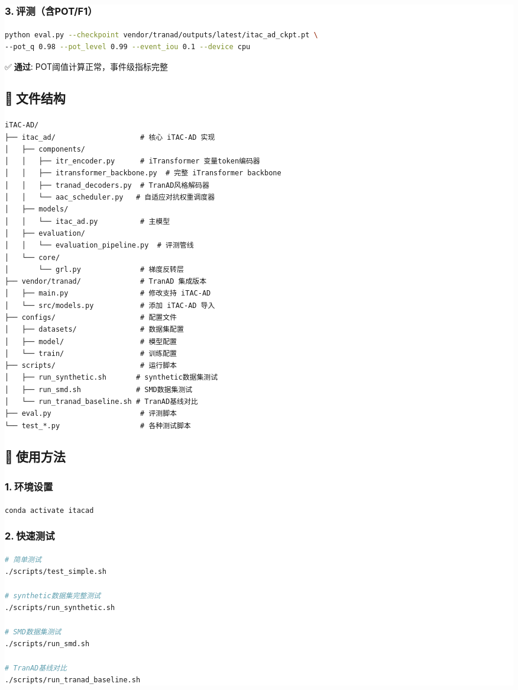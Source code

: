 ### 3. 评测（含POT/F1）
```bash
python eval.py --checkpoint vendor/tranad/outputs/latest/itac_ad_ckpt.pt \
--pot_q 0.98 --pot_level 0.99 --event_iou 0.1 --device cpu
```
✅ **通过**: POT阈值计算正常，事件级指标完整

## 📁 文件结构

```
iTAC-AD/
├── itac_ad/                    # 核心 iTAC-AD 实现
│   ├── components/
│   │   ├── itr_encoder.py      # iTransformer 变量token编码器
│   │   ├── itransformer_backbone.py  # 完整 iTransformer backbone
│   │   ├── tranad_decoders.py  # TranAD风格解码器
│   │   └── aac_scheduler.py   # 自适应对抗权重调度器
│   ├── models/
│   │   └── itac_ad.py          # 主模型
│   ├── evaluation/
│   │   └── evaluation_pipeline.py  # 评测管线
│   └── core/
│       └── grl.py              # 梯度反转层
├── vendor/tranad/              # TranAD 集成版本
│   ├── main.py                 # 修改支持 iTAC-AD
│   └── src/models.py           # 添加 iTAC-AD 导入
├── configs/                    # 配置文件
│   ├── datasets/               # 数据集配置
│   ├── model/                  # 模型配置
│   └── train/                  # 训练配置
├── scripts/                    # 运行脚本
│   ├── run_synthetic.sh       # synthetic数据集测试
│   ├── run_smd.sh             # SMD数据集测试
│   └── run_tranad_baseline.sh # TranAD基线对比
├── eval.py                     # 评测脚本
└── test_*.py                   # 各种测试脚本
```

## 🚀 使用方法

### 1. 环境设置
```bash
conda activate itacad
```

### 2. 快速测试
```bash
# 简单测试
./scripts/test_simple.sh

# synthetic数据集完整测试
./scripts/run_synthetic.sh

# SMD数据集测试
./scripts/run_smd.sh

# TranAD基线对比
./scripts/run_tranad_baseline.sh
```
